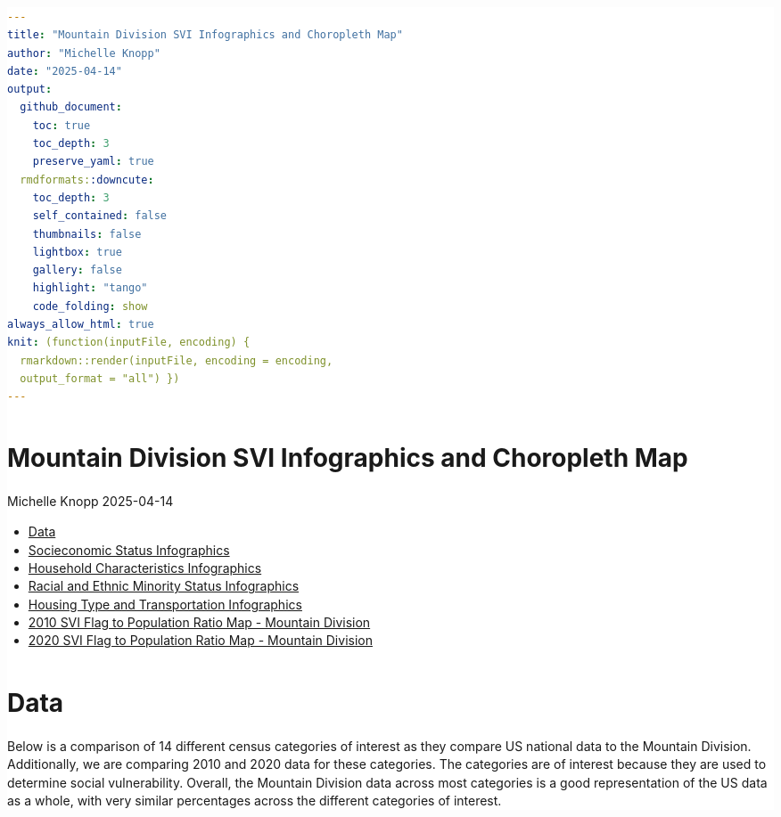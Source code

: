 ```yaml
---
title: "Mountain Division SVI Infographics and Choropleth Map"
author: "Michelle Knopp"
date: "2025-04-14"
output: 
  github_document:
    toc: true
    toc_depth: 3
    preserve_yaml: true
  rmdformats::downcute:
    toc_depth: 3
    self_contained: false
    thumbnails: false
    lightbox: true
    gallery: false
    highlight: "tango"
    code_folding: show
always_allow_html: true
knit: (function(inputFile, encoding) {
  rmarkdown::render(inputFile, encoding = encoding,
  output_format = "all") })
---
```


Mountain Division SVI Infographics and Choropleth Map
================
Michelle Knopp
2025-04-14

- [Data](#data)
- [Socieconomic Status Infographics](#socieconomic-status-infographics)
- [Household Characteristics
  Infographics](#household-characteristics-infographics)
- [Racial and Ethnic Minority Status
  Infographics](#racial-and-ethnic-minority-status-infographics)
- [Housing Type and Transportation
  Infographics](#housing-type-and-transportation-infographics)
- [2010 SVI Flag to Population Ratio Map - Mountain
  Division](#2010-svi-flag-to-population-ratio-map---mountain-division)
- [2020 SVI Flag to Population Ratio Map - Mountain
  Division](#2020-svi-flag-to-population-ratio-map---mountain-division)

<style type="text/css">
img {
  border: 50px solid white;
}
</style>

# Data

Below is a comparison of 14 different census categories of interest as
they compare US national data to the Mountain Division. Additionally, we
are comparing 2010 and 2020 data for these categories. The categories
are of interest because they are used to determine social vulnerability.
Overall, the Mountain Division data across most categories is a good
representation of the US data as a whole, with very similar percentages
across the different categories of interest.
